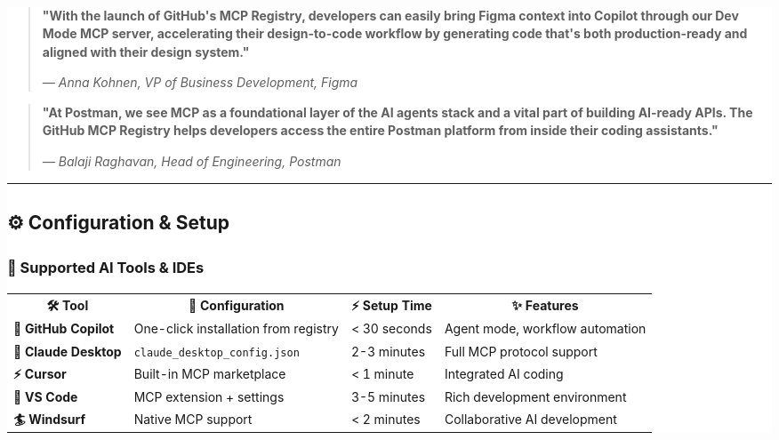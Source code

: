 > **"With the launch of GitHub's MCP Registry, developers can easily bring Figma context into Copilot through our Dev Mode MCP server, accelerating their design-to-code workflow by generating code that's both production-ready and aligned with their design system."**
> 
> *— Anna Kohnen, VP of Business Development, Figma*

> **"At Postman, we see MCP as a foundational layer of the AI agents stack and a vital part of building AI-ready APIs. The GitHub MCP Registry helps developers access the entire Postman platform from inside their coding assistants."**
> 
> *— Balaji Raghavan, Head of Engineering, Postman*

---

## ⚙️ Configuration & Setup

### 🎯 Supported AI Tools & IDEs

<table>
<tr>
<th>🛠️ Tool</th>
<th>🔧 Configuration</th>
<th>⚡ Setup Time</th>
<th>✨ Features</th>
</tr>
<tr>
<td><strong>🤖 GitHub Copilot</strong></td>
<td>One-click installation from registry</td>
<td>< 30 seconds</td>
<td>Agent mode, workflow automation</td>
</tr>
<tr>
<td><strong>🧠 Claude Desktop</strong></td>
<td><code>claude_desktop_config.json</code></td>
<td>2-3 minutes</td>
<td>Full MCP protocol support</td>
</tr>
<tr>
<td><strong>⚡ Cursor</strong></td>
<td>Built-in MCP marketplace</td>
<td>< 1 minute</td>
<td>Integrated AI coding</td>
</tr>
<tr>
<td><strong>📝 VS Code</strong></td>
<td>MCP extension + settings</td>
<td>3-5 minutes</td>
<td>Rich development environment</td>
</tr>
<tr>
<td><strong>🏄 Windsurf</strong></td>
<td>Native MCP support</td>
<td>< 2 minutes</td>
<td>Collaborative AI development</td>
</tr>
</table>
